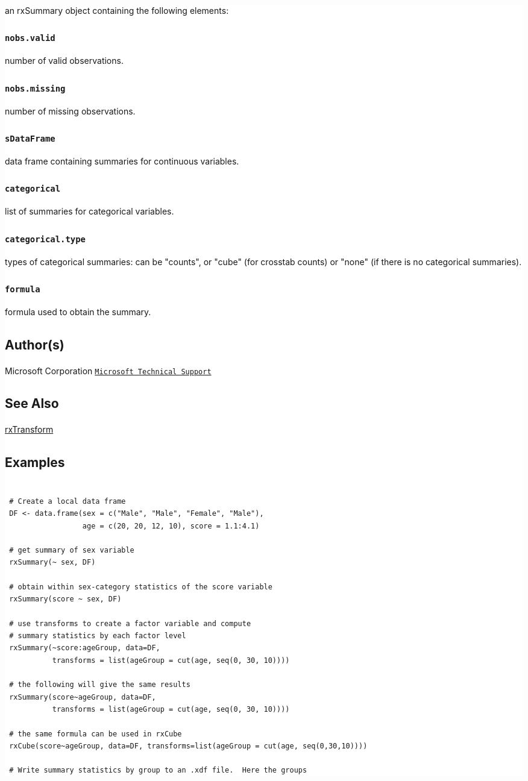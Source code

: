 an rxSummary object containing the following elements:

### `nobs.valid`
number of valid observations.


### `nobs.missing`
number of missing observations.


### `sDataFrame`
data frame containing summaries for continuous variables.


### `categorical`
list of summaries for categorical variables.


### `categorical.type`
types of categorical summaries: can be "counts", or "cube" (for crosstab counts) or "none" (if there is no categorical summaries).


### `formula`
formula used to obtain the summary.



 ## Author(s)
 Microsoft Corporation [`Microsoft Technical Support`](https://go.microsoft.com/fwlink/?LinkID=698556&clcid=0x409)



 ## See Also

[rxTransform](rxTransform.md)

 ## Examples

 ```

  # Create a local data frame
  DF <- data.frame(sex = c("Male", "Male", "Female", "Male"),
                   age = c(20, 20, 12, 10), score = 1.1:4.1)

  # get summary of sex variable
  rxSummary(~ sex, DF)

  # obtain within sex-category statistics of the score variable
  rxSummary(score ~ sex, DF)

  # use transforms to create a factor variable and compute
  # summary statistics by each factor level
  rxSummary(~score:ageGroup, data=DF, 
            transforms = list(ageGroup = cut(age, seq(0, 30, 10))))

  # the following will give the same results
  rxSummary(score~ageGroup, data=DF, 
            transforms = list(ageGroup = cut(age, seq(0, 30, 10))))

  # the same formula can be used in rxCube          
  rxCube(score~ageGroup, data=DF, transforms=list(ageGroup = cut(age, seq(0,30,10))))

  # Write summary statistics by group to an .xdf file.  Here the groups 
 ```